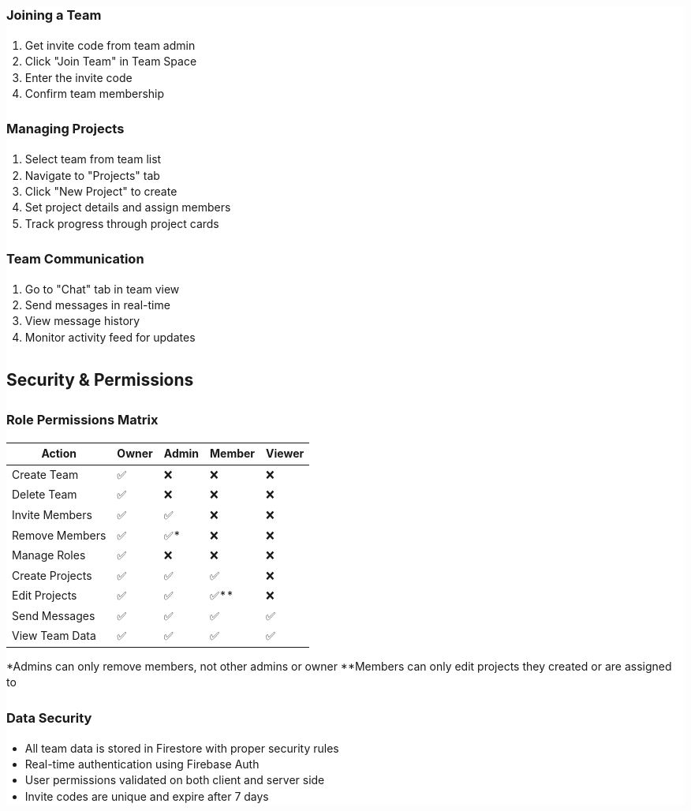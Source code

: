 ### Joining a Team

1. Get invite code from team admin
2. Click "Join Team" in Team Space
3. Enter the invite code
4. Confirm team membership

### Managing Projects

1. Select team from team list
2. Navigate to "Projects" tab
3. Click "New Project" to create
4. Set project details and assign members
5. Track progress through project cards

### Team Communication

1. Go to "Chat" tab in team view
2. Send messages in real-time
3. View message history
4. Monitor activity feed for updates

## Security & Permissions

### Role Permissions Matrix

| Action          | Owner | Admin | Member | Viewer |
| --------------- | ----- | ----- | ------ | ------ |
| Create Team     | ✅    | ❌    | ❌     | ❌     |
| Delete Team     | ✅    | ❌    | ❌     | ❌     |
| Invite Members  | ✅    | ✅    | ❌     | ❌     |
| Remove Members  | ✅    | ✅\*  | ❌     | ❌     |
| Manage Roles    | ✅    | ❌    | ❌     | ❌     |
| Create Projects | ✅    | ✅    | ✅     | ❌     |
| Edit Projects   | ✅    | ✅    | ✅\*\* | ❌     |
| Send Messages   | ✅    | ✅    | ✅     | ✅     |
| View Team Data  | ✅    | ✅    | ✅     | ✅     |

\*Admins can only remove members, not other admins or owner
\*\*Members can only edit projects they created or are assigned to

### Data Security

- All team data is stored in Firestore with proper security rules
- Real-time authentication using Firebase Auth
- User permissions validated on both client and server side
- Invite codes are unique and expire after 7 days
